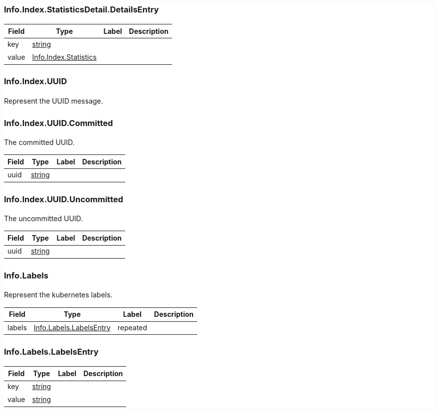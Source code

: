 <a name="payload-v1-Info-Index-StatisticsDetail-DetailsEntry"></a>

### Info.Index.StatisticsDetail.DetailsEntry

| Field | Type                                                       | Label | Description |
| ----- | ---------------------------------------------------------- | ----- | ----------- |
| key   | [string](#string)                                          |       |             |
| value | [Info.Index.Statistics](#payload-v1-Info-Index-Statistics) |       |             |

<a name="payload-v1-Info-Index-UUID"></a>

### Info.Index.UUID

Represent the UUID message.

<a name="payload-v1-Info-Index-UUID-Committed"></a>

### Info.Index.UUID.Committed

The committed UUID.

| Field | Type              | Label | Description |
| ----- | ----------------- | ----- | ----------- |
| uuid  | [string](#string) |       |             |

<a name="payload-v1-Info-Index-UUID-Uncommitted"></a>

### Info.Index.UUID.Uncommitted

The uncommitted UUID.

| Field | Type              | Label | Description |
| ----- | ----------------- | ----- | ----------- |
| uuid  | [string](#string) |       |             |

<a name="payload-v1-Info-Labels"></a>

### Info.Labels

Represent the kubernetes labels.

| Field  | Type                                                           | Label    | Description |
| ------ | -------------------------------------------------------------- | -------- | ----------- |
| labels | [Info.Labels.LabelsEntry](#payload-v1-Info-Labels-LabelsEntry) | repeated |             |

<a name="payload-v1-Info-Labels-LabelsEntry"></a>

### Info.Labels.LabelsEntry

| Field | Type              | Label | Description |
| ----- | ----------------- | ----- | ----------- |
| key   | [string](#string) |       |             |
| value | [string](#string) |       |             |

